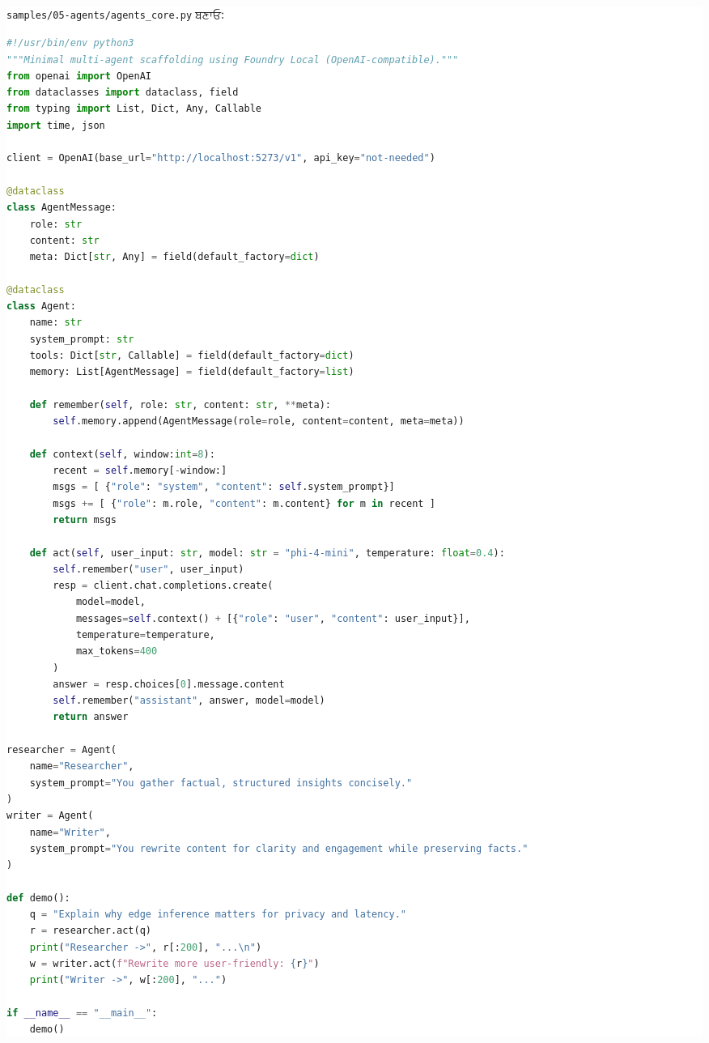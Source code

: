 `samples/05-agents/agents_core.py` ਬਣਾਓ:

```python
#!/usr/bin/env python3
"""Minimal multi-agent scaffolding using Foundry Local (OpenAI-compatible)."""
from openai import OpenAI
from dataclasses import dataclass, field
from typing import List, Dict, Any, Callable
import time, json

client = OpenAI(base_url="http://localhost:5273/v1", api_key="not-needed")

@dataclass
class AgentMessage:
    role: str
    content: str
    meta: Dict[str, Any] = field(default_factory=dict)

@dataclass
class Agent:
    name: str
    system_prompt: str
    tools: Dict[str, Callable] = field(default_factory=dict)
    memory: List[AgentMessage] = field(default_factory=list)

    def remember(self, role: str, content: str, **meta):
        self.memory.append(AgentMessage(role=role, content=content, meta=meta))

    def context(self, window:int=8):
        recent = self.memory[-window:]
        msgs = [ {"role": "system", "content": self.system_prompt}]
        msgs += [ {"role": m.role, "content": m.content} for m in recent ]
        return msgs

    def act(self, user_input: str, model: str = "phi-4-mini", temperature: float=0.4):
        self.remember("user", user_input)
        resp = client.chat.completions.create(
            model=model,
            messages=self.context() + [{"role": "user", "content": user_input}],
            temperature=temperature,
            max_tokens=400
        )
        answer = resp.choices[0].message.content
        self.remember("assistant", answer, model=model)
        return answer

researcher = Agent(
    name="Researcher",
    system_prompt="You gather factual, structured insights concisely."
)
writer = Agent(
    name="Writer",
    system_prompt="You rewrite content for clarity and engagement while preserving facts."
)

def demo():
    q = "Explain why edge inference matters for privacy and latency."
    r = researcher.act(q)
    print("Researcher ->", r[:200], "...\n")
    w = writer.act(f"Rewrite more user-friendly: {r}")
    print("Writer ->", w[:200], "...")

if __name__ == "__main__":
    demo()
```